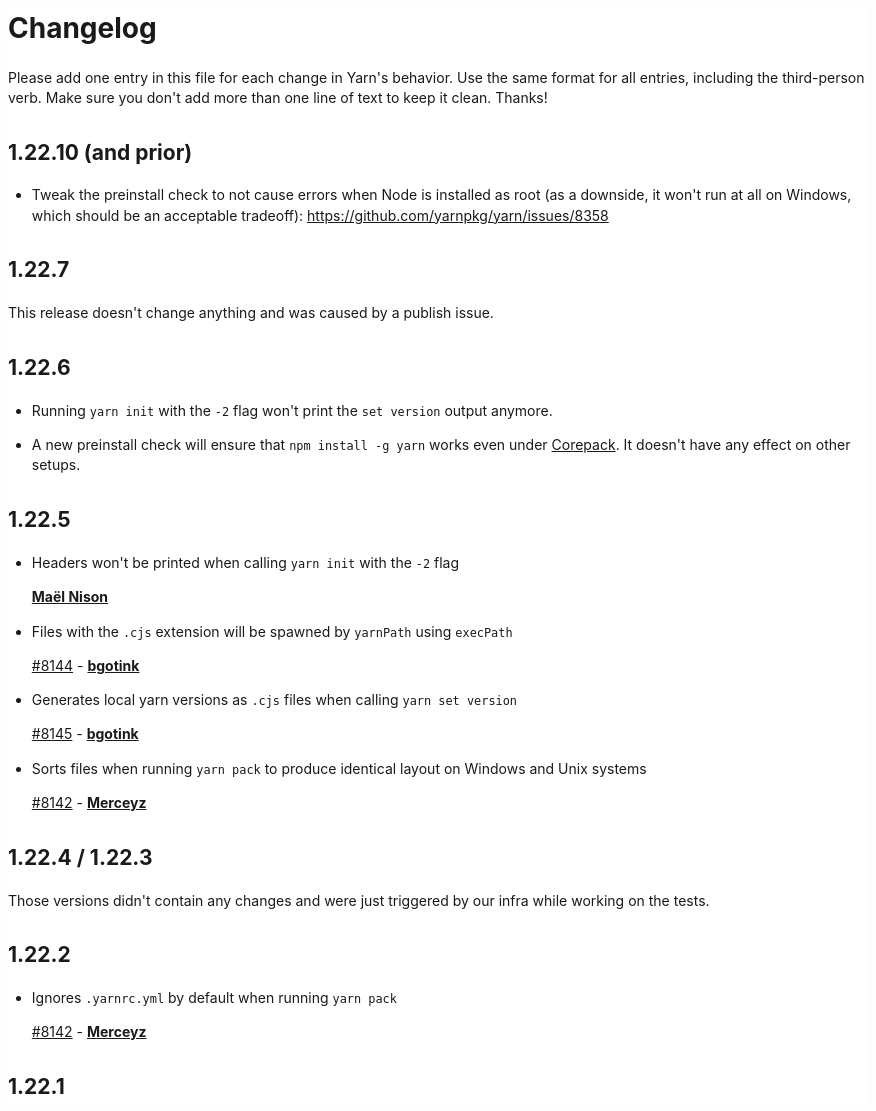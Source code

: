 # Changelog

Please add one entry in this file for each change in Yarn's behavior. Use the same format for all entries, including the third-person verb. Make sure you don't add more than one line of text to keep it clean. Thanks!

## 1.22.10 (and prior)

- Tweak the preinstall check to not cause errors when Node is installed as root (as a downside, it won't run at all on Windows, which should be an acceptable tradeoff): https://github.com/yarnpkg/yarn/issues/8358

## 1.22.7

This release doesn't change anything and was caused by a publish issue.

## 1.22.6

- Running `yarn init` with the `-2` flag won't print the `set version` output anymore.

- A new preinstall check will ensure that `npm install -g yarn` works even under [Corepack](https://github.com/arcanis/corepack). It doesn't have any effect on other setups.

## 1.22.5

- Headers won't be printed when calling `yarn init` with the `-2` flag

  [**Maël Nison**](https://twitter.com/arcanis)

- Files with the `.cjs` extension will be spawned by `yarnPath` using `execPath`

  [#8144](https://github.com/yarnpkg/yarn/pull/8144) - [**bgotink**](https://github.com/bgotink)

- Generates local yarn versions as `.cjs` files when calling `yarn set version`

  [#8145](https://github.com/yarnpkg/yarn/pull/8145) - [**bgotink**](https://github.com/bgotink)

- Sorts files when running `yarn pack` to produce identical layout on Windows and Unix systems

  [#8142](https://github.com/yarnpkg/yarn/pull/8142) - [**Merceyz**](https://github.com/merceyz)

## 1.22.4 / 1.22.3

Those versions didn't contain any changes and were just triggered by our infra while working on the tests.

## 1.22.2

- Ignores `.yarnrc.yml` by default when running `yarn pack`

  [#8142](https://github.com/yarnpkg/yarn/pull/8142) - [**Merceyz**](https://github.com/merceyz)

## 1.22.1

